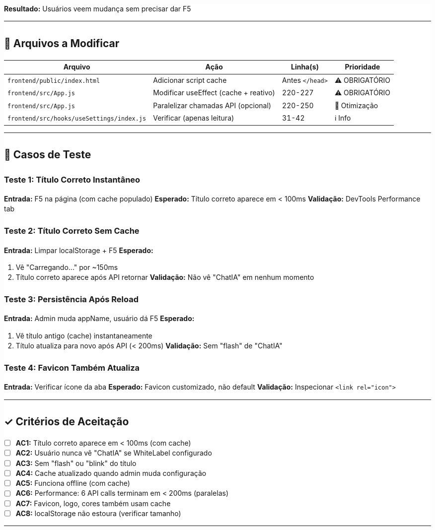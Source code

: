 **Resultado:** Usuários veem mudança sem precisar dar F5

---

## 📂 Arquivos a Modificar

| Arquivo | Ação | Linha(s) | Prioridade |
|---------|------|----------|------------|
| `frontend/public/index.html` | Adicionar script cache | Antes `</head>` | ⚠️ OBRIGATÓRIO |
| `frontend/src/App.js` | Modificar useEffect (cache + reativo) | 220-227 | ⚠️ OBRIGATÓRIO |
| `frontend/src/App.js` | Paralelizar chamadas API (opcional) | 220-250 | 🔹 Otimização |
| `frontend/src/hooks/useSettings/index.js` | Verificar (apenas leitura) | 31-42 | ℹ️ Info |

---

## 🧪 Casos de Teste

### Teste 1: Título Correto Instantâneo
**Entrada:** F5 na página (com cache populado)
**Esperado:** Título correto aparece em < 100ms
**Validação:** DevTools Performance tab

### Teste 2: Título Correto Sem Cache
**Entrada:** Limpar localStorage + F5
**Esperado:**
1. Vê "Carregando..." por ~150ms
2. Título correto aparece após API retornar
**Validação:** Não vê "ChatIA" em nenhum momento

### Teste 3: Persistência Após Reload
**Entrada:** Admin muda appName, usuário dá F5
**Esperado:**
1. Vê título antigo (cache) instantaneamente
2. Título atualiza para novo após API (< 200ms)
**Validação:** Sem "flash" de "ChatIA"

### Teste 4: Favicon Também Atualiza
**Entrada:** Verificar ícone da aba
**Esperado:** Favicon customizado, não default
**Validação:** Inspecionar `<link rel="icon">`

---

## ✓ Critérios de Aceitação

- [ ] **AC1:** Título correto aparece em < 100ms (com cache)
- [ ] **AC2:** Usuário nunca vê "ChatIA" se WhiteLabel configurado
- [ ] **AC3:** Sem "flash" ou "blink" do título
- [ ] **AC4:** Cache atualizado quando admin muda configuração
- [ ] **AC5:** Funciona offline (com cache)
- [ ] **AC6:** Performance: 6 API calls terminam em < 200ms (paralelas)
- [ ] **AC7:** Favicon, logo, cores também usam cache
- [ ] **AC8:** localStorage não estoura (verificar tamanho)

---